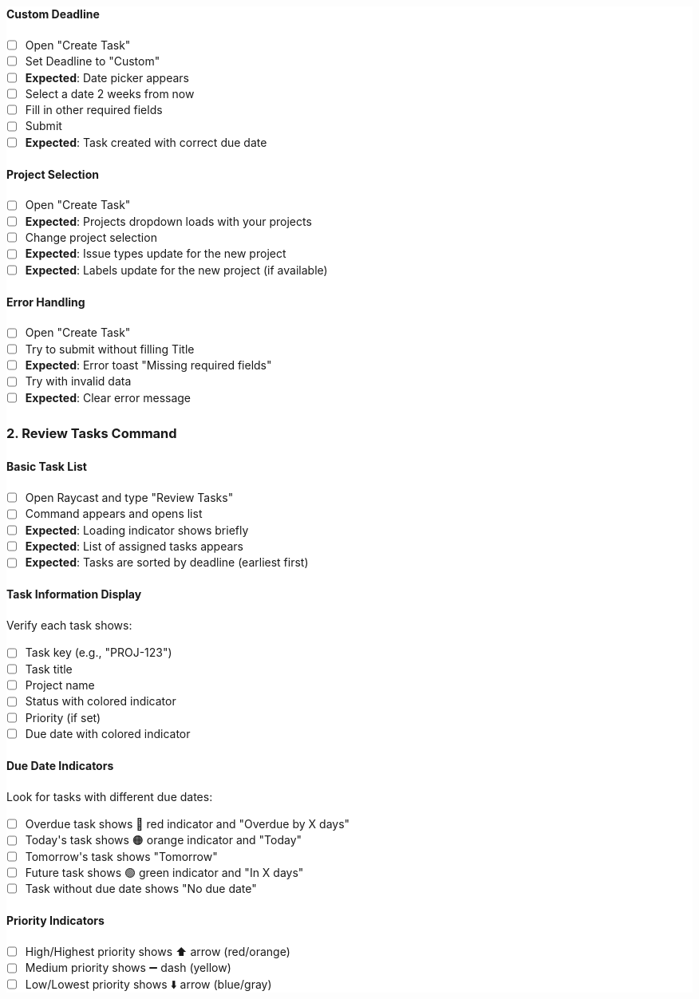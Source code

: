#### Custom Deadline
- [ ] Open "Create Task"
- [ ] Set Deadline to "Custom"
- [ ] **Expected**: Date picker appears
- [ ] Select a date 2 weeks from now
- [ ] Fill in other required fields
- [ ] Submit
- [ ] **Expected**: Task created with correct due date

#### Project Selection
- [ ] Open "Create Task"
- [ ] **Expected**: Projects dropdown loads with your projects
- [ ] Change project selection
- [ ] **Expected**: Issue types update for the new project
- [ ] **Expected**: Labels update for the new project (if available)

#### Error Handling
- [ ] Open "Create Task"
- [ ] Try to submit without filling Title
- [ ] **Expected**: Error toast "Missing required fields"
- [ ] Try with invalid data
- [ ] **Expected**: Clear error message

### 2. Review Tasks Command

#### Basic Task List
- [ ] Open Raycast and type "Review Tasks"
- [ ] Command appears and opens list
- [ ] **Expected**: Loading indicator shows briefly
- [ ] **Expected**: List of assigned tasks appears
- [ ] **Expected**: Tasks are sorted by deadline (earliest first)

#### Task Information Display
Verify each task shows:
- [ ] Task key (e.g., "PROJ-123")
- [ ] Task title
- [ ] Project name
- [ ] Status with colored indicator
- [ ] Priority (if set)
- [ ] Due date with colored indicator

#### Due Date Indicators
Look for tasks with different due dates:
- [ ] Overdue task shows 🔴 red indicator and "Overdue by X days"
- [ ] Today's task shows 🟠 orange indicator and "Today"
- [ ] Tomorrow's task shows "Tomorrow"
- [ ] Future task shows 🟢 green indicator and "In X days"
- [ ] Task without due date shows "No due date"

#### Priority Indicators
- [ ] High/Highest priority shows ⬆️ arrow (red/orange)
- [ ] Medium priority shows ➖ dash (yellow)
- [ ] Low/Lowest priority shows ⬇️ arrow (blue/gray)

